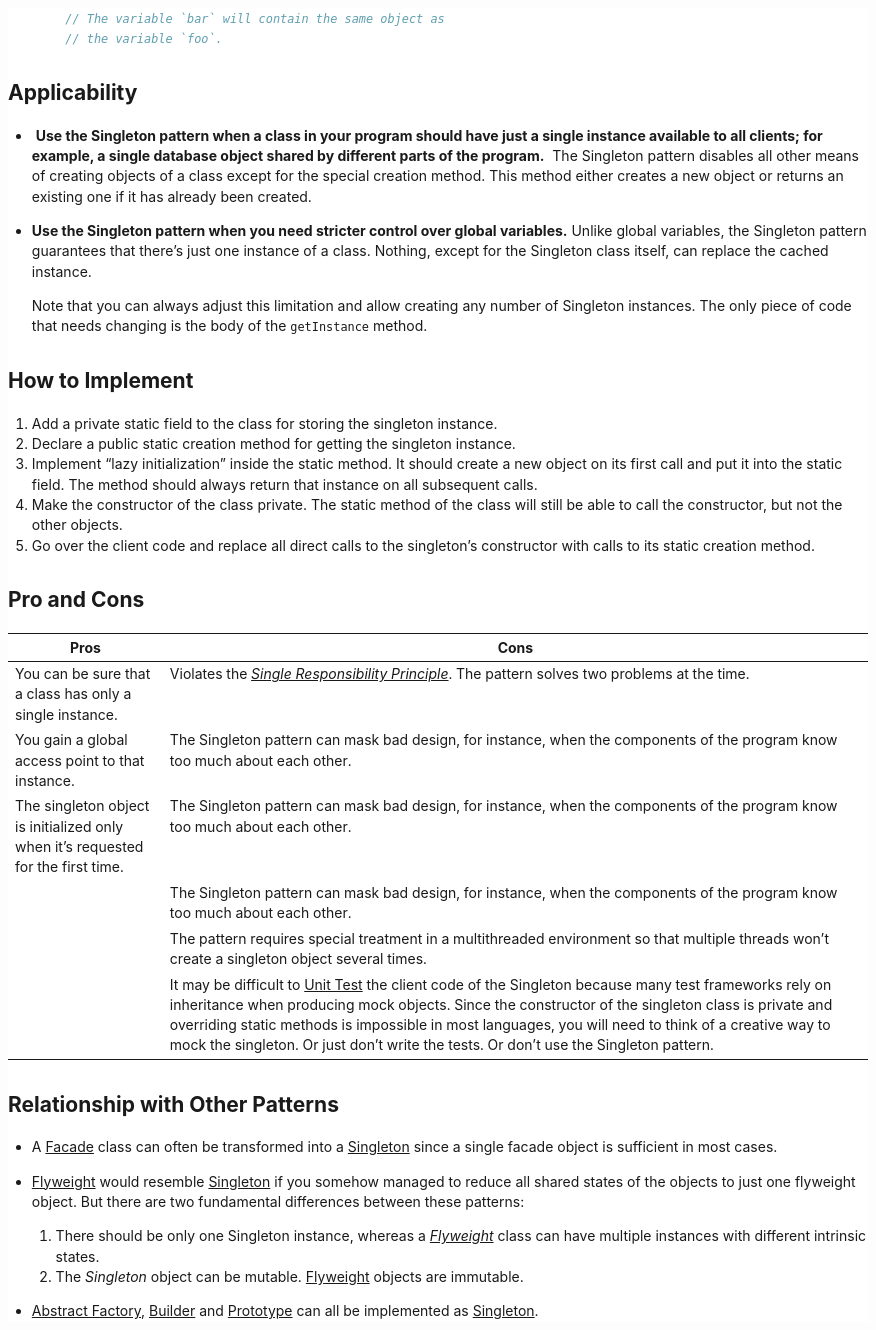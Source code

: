 ```kotlin
        // The variable `bar` will contain the same object as
        // the variable `foo`.
```
## Applicability

-  **Use the Singleton pattern when a class in your program should have just a single instance available to all clients; for example, a single database object shared by different parts of the program.**
	 The Singleton pattern disables all other means of creating objects of a class except for the special creation method. This method either creates a new object or returns an existing one if it has already been created.

- **Use the Singleton pattern when you need stricter control over global variables.**
	Unlike global variables, the Singleton pattern guarantees that there’s just one instance of a class. Nothing, except for the Singleton class itself, can replace the cached instance.

	Note that you can always adjust this limitation and allow creating any number of Singleton instances. The only piece of code that needs changing is the body of the `getInstance` method.

## How to Implement
1.  Add a private static field to the class for storing the singleton instance.
2.  Declare a public static creation method for getting the singleton instance.
3.  Implement “lazy initialization” inside the static method. It should create a new object on its first call and put it into the static field. The method should always return that instance on all subsequent calls.
4.  Make the constructor of the class private. The static method of the class will still be able to call the constructor, but not the other objects.
5.  Go over the client code and replace all direct calls to the singleton’s constructor with calls to its static creation method.

## Pro and  Cons
| Pros | Cons |
| --- | --- |
| You can be sure that a class has only a single instance. | Violates the _[Single Responsibility Principle](docs/main/CleanCode/Single%20Responsibility%20Principle.md)_. The pattern solves two problems at the time. |
| You gain a global access point to that instance. |  The Singleton pattern can mask bad design, for instance, when the components of the program know too much about each other. |
| The singleton object is initialized only when it’s requested for the first time. |  The Singleton pattern can mask bad design, for instance, when the components of the program know too much about each other. |
| | The Singleton pattern can mask bad design, for instance, when the components of the program know too much about each other. |
| | The pattern requires special treatment in a multithreaded environment so that multiple threads won’t create a singleton object several times. |
| | It may be difficult to [Unit Test](docs/main/CleanCode/Unit%20Test.md) the client code of the Singleton because many test frameworks rely on inheritance when producing mock objects. Since the constructor of the singleton class is private and overriding static methods is impossible in most languages, you will need to think of a creative way to mock the singleton. Or just don’t write the tests. Or don’t use the Singleton pattern. |

## Relationship with Other Patterns
-   A [Facade](docs/main/CleanCode/Facade.md) class can often be transformed into a [Singleton](docs/main/CleanCode/Singleton.md) since a single facade object is sufficient in most cases.
    
-   [Flyweight](docs/main/CleanCode/Flyweight.md) would resemble [Singleton](docs/main/CleanCode/Singleton.md) if you somehow managed to reduce all shared states of the objects to just one flyweight object. But there are two fundamental differences between these patterns:
    1.  There should be only one Singleton instance, whereas a _[Flyweight](docs/main/CleanCode/Flyweight.md)_ class can have multiple instances with different intrinsic states.
    2.  The _Singleton_ object can be mutable. [Flyweight](docs/main/CleanCode/Flyweight.md) objects are immutable.
-   [Abstract Factory](docs/main/CleanCode/Abstract%20Factory.md), [Builder](docs/main/CleanCode/Builder.md) and [Prototype](docs/main/CleanCode/Prototype.md) can all be implemented as [Singleton](docs/main/CleanCode/Singleton.md).